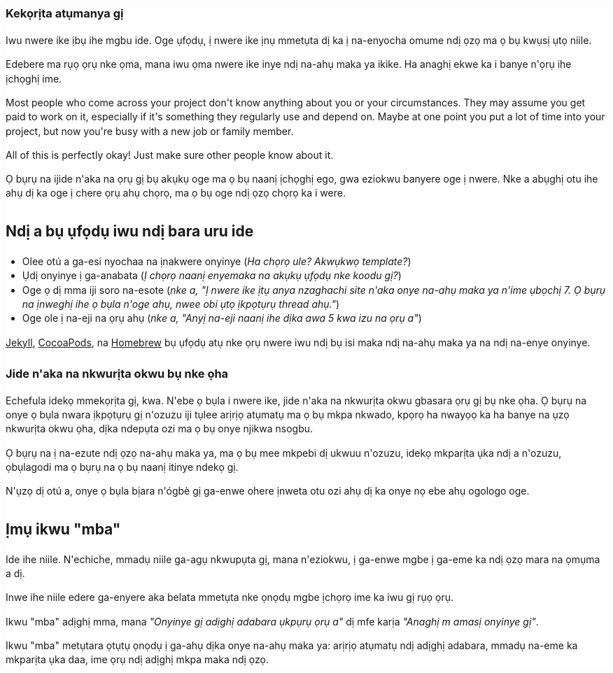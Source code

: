 ### Kekọrịta atụmanya gị

Iwu nwere ike ịbụ ihe mgbu ide. Oge ụfọdụ, ị nwere ike ịnụ mmetụta dị ka ị na-enyocha omume ndị ọzọ ma ọ bụ kwụsị ụtọ niile.

Edebere ma rụọ ọrụ nke ọma, mana iwu ọma nwere ike inye ndị na-ahụ maka ya ikike. Ha anaghị ekwe ka i banye n'ọrụ ihe ịchọghị ime.

Most people who come across your project don't know anything about you or your circumstances. They may assume you get paid to work on it, especially if it's something they regularly use and depend on. Maybe at one point you put a lot of time into your project, but now you're busy with a new job or family member.

All of this is perfectly okay! Just make sure other people know about it.

Ọ bụrụ na ijide n'aka na ọrụ gị bụ akụkụ oge ma ọ bụ naanị ịchọghị ego, gwa eziokwu banyere oge ị nwere. Nke a abụghị otu ihe ahụ dị ka oge ị chere ọrụ ahụ chọrọ, ma ọ bụ oge ndị ọzọ chọrọ ka i were.

## Ndị a bụ ụfọdụ iwu ndị bara uru ide

* Olee otú a ga-esi nyochaa na ịnakwere onyinye (_Ha chọrọ ule? Akwụkwọ template?_)
* Ụdị onyinye ị ga-anabata (_Ị chọrọ naanị enyemaka na akụkụ ụfọdụ nke koodu gị?_)
* Oge ọ dị mma iji soro na-esote (_nke a, "Ị nwere ike ịtụ anya nzaghachi site n'aka onye na-ahụ maka ya n'ime ụbọchị 7. Ọ bụrụ na ịnweghị ihe ọ bụla n'oge ahụ, nwee obi ụtọ ịkpọtụrụ thread ahụ."_)
* Oge ole ị na-eji na ọrụ ahụ (_nke a, "Anyị na-eji naanị ihe dịka awa 5 kwa izu na ọrụ a"_)

[Jekyll](https://github.com/jekyll/jekyll/tree/master/docs), [CocoaPods](https://github.com/CocoaPods/CocoaPods/wiki/Communication-&-Design-Rules), na [Homebrew](https://github.com/Homebrew/brew/blob/bbed7246bc5c5b7acb8c1d427d10b43e090dfd39/docs/Maintainers-Avoiding-Burnout.md) bụ ụfọdụ atụ nke ọrụ nwere iwu ndị bụ isi maka ndị na-ahụ maka ya na ndị na-enye onyinye.

### Jide n'aka na nkwurịta okwu bụ nke ọha

Echefula idekọ mmekọrịta gị, kwa. N'ebe ọ bụla i nwere ike, jide n'aka na nkwurịta okwu gbasara ọrụ gị bụ nke ọha. Ọ bụrụ na onye ọ bụla nwara ịkpọtụrụ gị n'ozuzu iji tụlee arịrịọ atụmatụ ma ọ bụ mkpa nkwado, kpọrọ ha nwayọọ ka ha banye na ụzọ nkwurịta okwu ọha, dịka ndepụta ozi ma ọ bụ onye njikwa nsogbu.

Ọ bụrụ na ị na-ezute ndị ọzọ na-ahụ maka ya, ma ọ bụ mee mkpebi dị ukwuu n'ozuzu, idekọ mkparịta ụka ndị a n'ozuzu, ọbụlagodi ma ọ bụrụ na ọ bụ naanị itinye ndekọ gị.

N'ụzọ dị otú a, onye ọ bụla bịara n'ógbè gị ga-enwe ohere ịnweta otu ozi ahụ dị ka onye nọ ebe ahụ ogologo oge.

## Ịmụ ikwu "mba"

Ide ihe niile. N'echiche, mmadụ niile ga-agụ nkwupụta gị, mana n'eziokwu, ị ga-enwe mgbe ị ga-eme ka ndị ọzọ mara na ọmụma a dị.

Inwe ihe niile edere ga-enyere aka belata mmetụta nke ọnọdụ mgbe ịchọrọ ime ka iwu gị rụọ ọrụ.

Ikwu "mba" adịghị mma, mana _"Onyinye gị adịghị adabara ụkpụrụ ọrụ a"_ dị mfe karịa _"Anaghị m amasị onyinye gị"_.

Ikwu "mba" metụtara ọtụtụ ọnọdụ ị ga-ahụ dịka onye na-ahụ maka ya: arịrịọ atụmatụ ndị adịghị adabara, mmadụ na-eme ka mkparịta ụka daa, ime ọrụ ndị adịghị mkpa maka ndị ọzọ.
